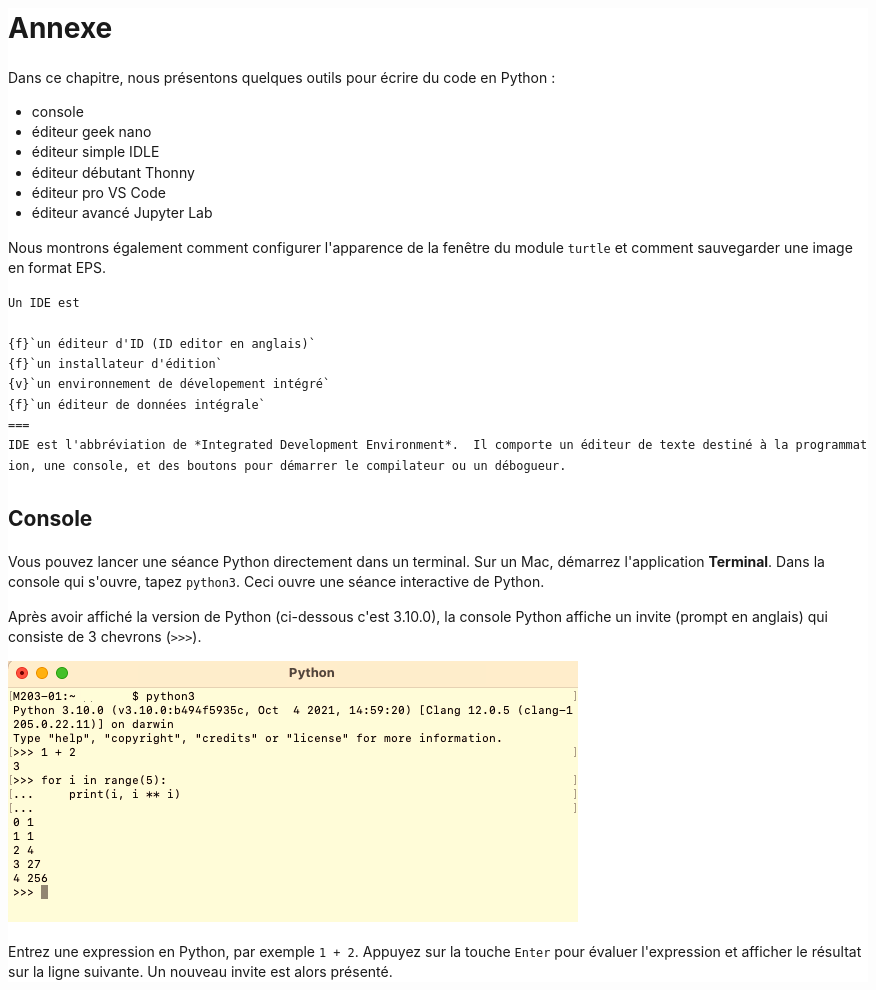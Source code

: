 # Annexe

Dans ce chapitre, nous présentons quelques outils pour écrire du code en Python :

- console
- éditeur geek nano
- éditeur simple IDLE
- éditeur débutant Thonny
- éditeur pro VS Code
- éditeur avancé Jupyter Lab

Nous montrons également comment configurer l'apparence de la fenêtre du module `turtle` et comment sauvegarder une image en format EPS.

```{question}
Un IDE est

{f}`un éditeur d'ID (ID editor en anglais)`  
{f}`un installateur d'édition`  
{v}`un environnement de dévelopement intégré`  
{f}`un éditeur de données intégrale`
===
IDE est l'abbréviation de *Integrated Development Environment*.  Il comporte un éditeur de texte destiné à la programmation, une console, et des boutons pour démarrer le compilateur ou un débogueur.
```

## Console

Vous pouvez lancer une séance Python directement dans un terminal. Sur un Mac, démarrez l'application **Terminal**. Dans la console qui s'ouvre, tapez `python3`. Ceci ouvre une séance interactive de Python.

Après avoir affiché la version de Python (ci-dessous c'est 3.10.0), la console Python affiche un invite (prompt en anglais) qui consiste de 3 chevrons (`>>>`).

![terminal](media/terminal.png)

Entrez une expression en Python, par exemple `1 + 2`. Appuyez sur la touche `Enter` pour évaluer l'expression et afficher le résultat sur la ligne suivante. Un nouveau invite est alors présenté.
